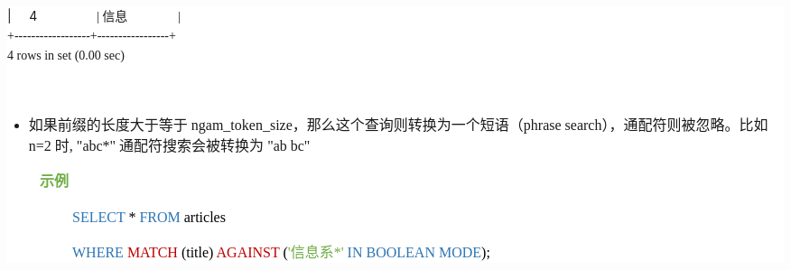 |<span style='mso-spacerun:yes'>     </span>4<span
style='mso-spacerun:yes'>      </span></span><span style='font-family:"Comic Sans MS"'
lang=en-US><span style='mso-spacerun:yes'>            </span></span><span
style='font-family:"Comic Sans MS"' lang=zh-CN>| </span><span style='font-family:
"Microsoft YaHei UI"' lang=zh-CN>信息</span><span style='font-family:"Comic Sans MS"'
lang=zh-CN><span style='mso-spacerun:yes'>          </span></span><span
style='font-family:"Comic Sans MS"' lang=en-US><span
style='mso-spacerun:yes'>    </span></span><span style='font-family:"Comic Sans MS"'
lang=zh-CN><span
style='mso-spacerun:yes'>  </span>|<br>
+------------------+-----------------+<br>
4 rows in set (0.00 sec)</span></p>

<p style='margin-left:.75in;font-family:"Comic Sans MS";font-size:
12.0pt;color:black'>&nbsp;</p>

<ul type=disc style='direction:ltr;unicode-bidi:embed;margin-top:0in;
 margin-bottom:0in'>
 <li style='margin-top:0;margin-bottom:0;vertical-align:middle'><span
     style='font-family:"Microsoft YaHei UI";font-size:12.0pt' lang=zh-CN>如果前缀的长度大于等于</span><span
     style='font-family:"Comic Sans MS";font-size:12.0pt' lang=en-US> </span><span
     style='font-family:"Comic Sans MS";font-size:12.0pt' lang=zh-CN>ngam_token_size</span><span
     style='font-family:"Microsoft YaHei UI";font-size:12.0pt' lang=zh-CN>，那么这个查询则转换为一个短语（</span><span
     style='font-family:"Comic Sans MS";font-size:12.0pt' lang=zh-CN>phrase
     search</span><span style='font-family:"Microsoft YaHei UI";font-size:12.0pt'
     lang=zh-CN>），通配符则被忽略。比如</span><span style='font-family:"Comic Sans MS";
     font-size:12.0pt' lang=zh-CN> n=2 </span><span style='font-family:"Microsoft YaHei UI";
     font-size:12.0pt' lang=zh-CN>时</span><span style='font-family:"Comic Sans MS";
     font-size:12.0pt' lang=zh-CN>, &quot;abc*&quot; </span><span
     style='font-family:"Microsoft YaHei UI";font-size:12.0pt' lang=zh-CN>通配符搜索会被转换为</span><span
     style='font-family:"Comic Sans MS";font-size:12.0pt' lang=zh-CN> &quot;ab
     bc&quot;</span></li>
</ul>

<p style='margin-left:.375in;font-family:"Microsoft YaHei UI";
font-size:12.0pt;color:#70AD47'><span style='font-weight:bold'>示例</span></p>

<p style='margin-left:.75in;font-family:"Comic Sans MS";font-size:
12.0pt'><span style='color:#2E75B5'>SELECT</span><span style='color:black'> * </span><span
style='color:#2E75B5'>FROM</span><span style='color:black'> articles </span></p>

<p style='margin-left:.75in;font-size:12.0pt'><span
style='font-family:"Comic Sans MS";color:#2E75B5'>WHERE </span><span
style='font-family:"Comic Sans MS";color:#C00000'>MATCH</span><span
style='font-family:"Comic Sans MS";color:black'> (title) </span><span
style='font-family:"Comic Sans MS";color:#C00000'>AGAINST</span><span
style='font-family:"Comic Sans MS";color:black'> (</span><span
style='font-family:"Comic Sans MS";color:#70AD47'>'</span><span
style='font-family:"Microsoft YaHei UI";color:#70AD47'>信息系</span><span
style='font-family:"Comic Sans MS";color:#70AD47'>*' </span><span
style='font-family:"Comic Sans MS";color:#2E75B5'>IN BOOLEAN MODE</span><span
style='font-family:"Comic Sans MS";color:black'>);</span></p>

